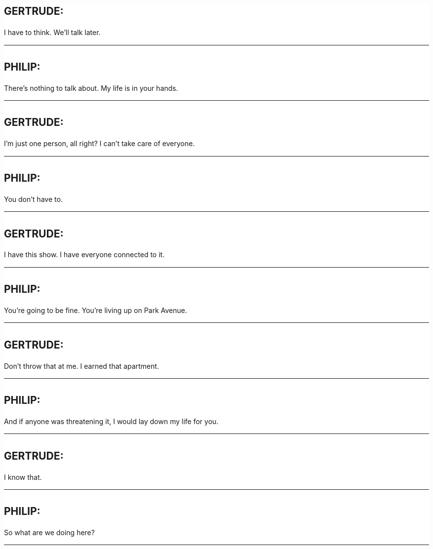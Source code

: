 
## GERTRUDE:
I have to think. We’ll talk later.

---

## PHILIP:
There’s nothing to talk about. My life is in your hands.

---

## GERTRUDE:
I’m just one person, all right? I can’t take care of everyone.

---

## PHILIP:
You don’t have to.

---

## GERTRUDE:
I have this show. I have everyone connected to it.

---

## PHILIP:
You’re going to be fine. You’re living up on Park Avenue.

---

## GERTRUDE:
Don’t throw that at me. I earned that apartment.

---

## PHILIP:
And if anyone was threatening it, I would lay down my life for you.

---

## GERTRUDE:
I know that.

---

## PHILIP:
So what are we doing here?

---